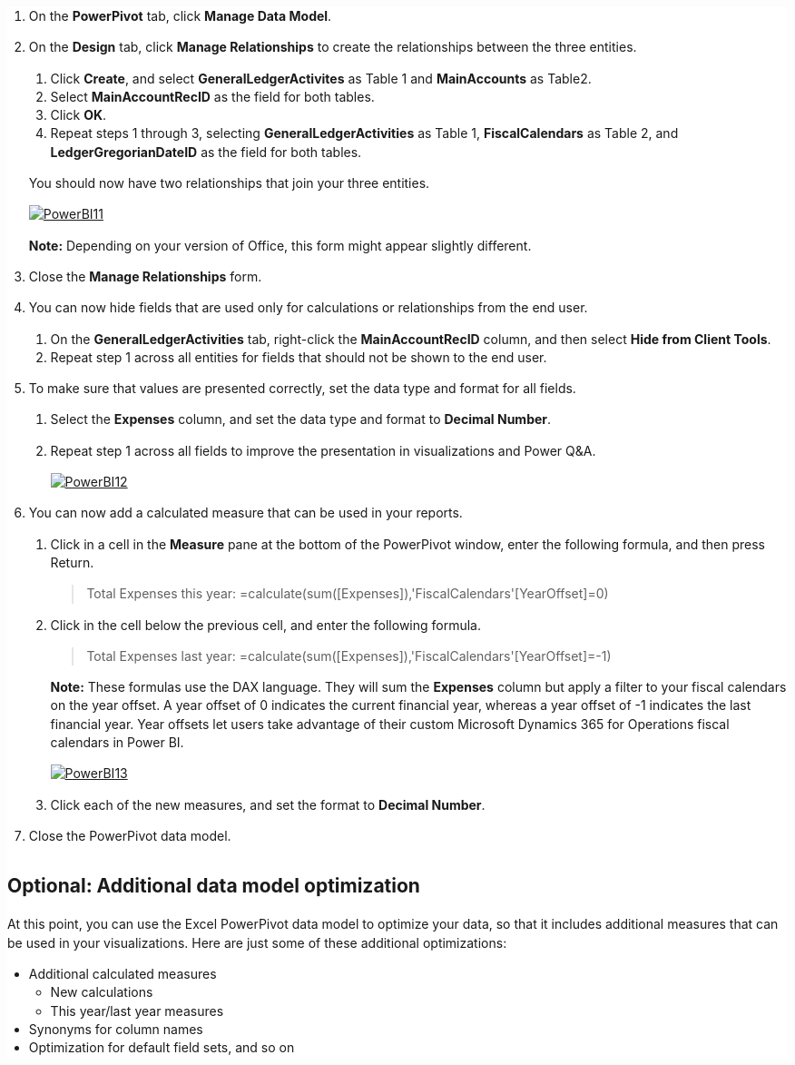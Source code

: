 1.  On the **PowerPivot** tab, click **Manage Data Model**.
2.  On the **Design** tab, click **Manage Relationships** to create the relationships between the three entities.
    1.  Click **Create**, and select **GeneralLedgerActivites** as Table 1 and **MainAccounts** as Table2.
    2.  Select **MainAccountRecID** as the field for both tables.
    3.  Click **OK**.
    4.  Repeat steps 1 through 3, selecting **GeneralLedgerActivities** as Table 1, **FiscalCalendars** as Table 2, and **LedgerGregorianDateID** as the field for both tables.

    You should now have two relationships that join your three entities. 
    
    [![PowerBI11](./media/powerbi11.png)](./media/powerbi11.png)

    **Note:** Depending on your version of Office, this form might appear slightly different.
3.  Close the **Manage Relationships** form.
4.  You can now hide fields that are used only for calculations or relationships from the end user.
    1.  On the **GeneralLedgerActivities** tab, right-click the **MainAccountRecID** column, and then select **Hide from Client Tools**.
    2.  Repeat step 1 across all entities for fields that should not be shown to the end user.

5.  To make sure that values are presented correctly, set the data type and format for all fields.
    1.  Select the **Expenses** column, and set the data type and format to **Decimal Number**.
    2.  Repeat step 1 across all fields to improve the presentation in visualizations and Power Q&A. 
    
        [![PowerBI12](./media/powerbi12.png)](./media/powerbi12.png)

6.  You can now add a calculated measure that can be used in your reports.
    1.  Click in a cell in the **Measure** pane at the bottom of the PowerPivot window, enter the following formula, and then press Return.

        > Total Expenses this year: =calculate(sum(\[Expenses\]),'FiscalCalendars'\[YearOffset\]=0)

    2.  Click in the cell below the previous cell, and enter the following formula.

        > Total Expenses last year: =calculate(sum(\[Expenses\]),'FiscalCalendars'\[YearOffset\]=-1)

        **Note:** These formulas use the DAX language. They will sum the **Expenses** column but apply a filter to your fiscal calendars on the year offset. A year offset of 0 indicates the current financial year, whereas a year offset of -1 indicates the last financial year. Year offsets let users take advantage of their custom Microsoft Dynamics 365 for Operations fiscal calendars in Power BI. 
        
        [![PowerBI13](./media/powerbi13.png)](./media/powerbi13.png)

    3.  Click each of the new measures, and set the format to **Decimal Number**.

7.  Close the PowerPivot data model.

## Optional: Additional data model optimization
At this point, you can use the Excel PowerPivot data model to optimize your data, so that it includes additional measures that can be used in your visualizations. Here are just some of these additional optimizations:

-   Additional calculated measures
    -   New calculations
    -   This year/last year measures
-   Synonyms for column names
-   Optimization for default field sets, and so on
